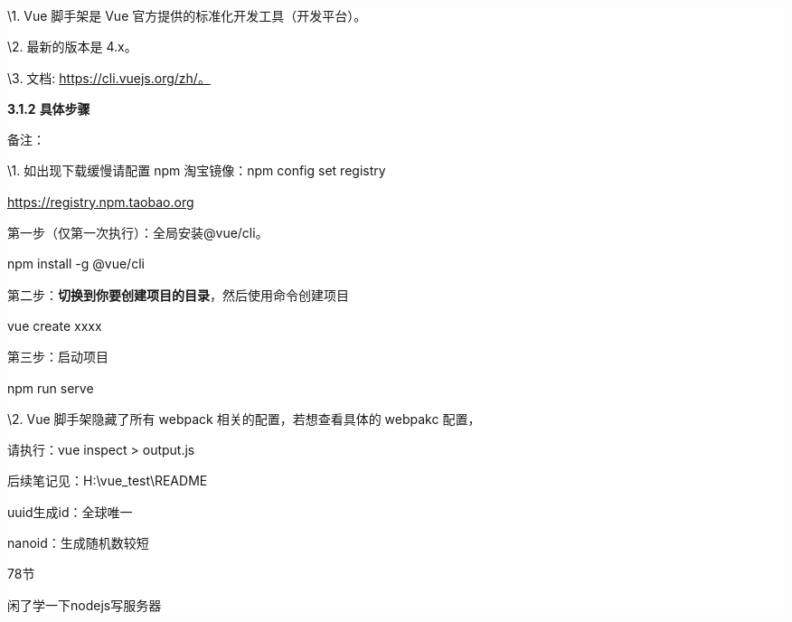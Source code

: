 \1. Vue 脚手架是 Vue 官方提供的标准化开发工具（开发平台）。 

\2. 最新的版本是 4.x。 

\3. 文档: https://cli.vuejs.org/zh/。 

**3.1.2** **具体步骤** 

备注： 

\1. 如出现下载缓慢请配置 npm 淘宝镜像：npm config set registry 

https://registry.npm.taobao.org



第一步（仅第一次执行）：全局安装@vue/cli。 

npm install -g @vue/cli 

第二步：**切换到你要创建项目的目录**，然后使用命令创建项目 

vue create xxxx 

第三步：启动项目 

npm run serve 



\2. Vue 脚手架隐藏了所有 webpack 相关的配置，若想查看具体的 webpakc 配置， 

请执行：vue inspect > output.js



后续笔记见：H:\vue_test\README



uuid生成id：全球唯一

nanoid：生成随机数较短

78节

闲了学一下nodejs写服务器




























